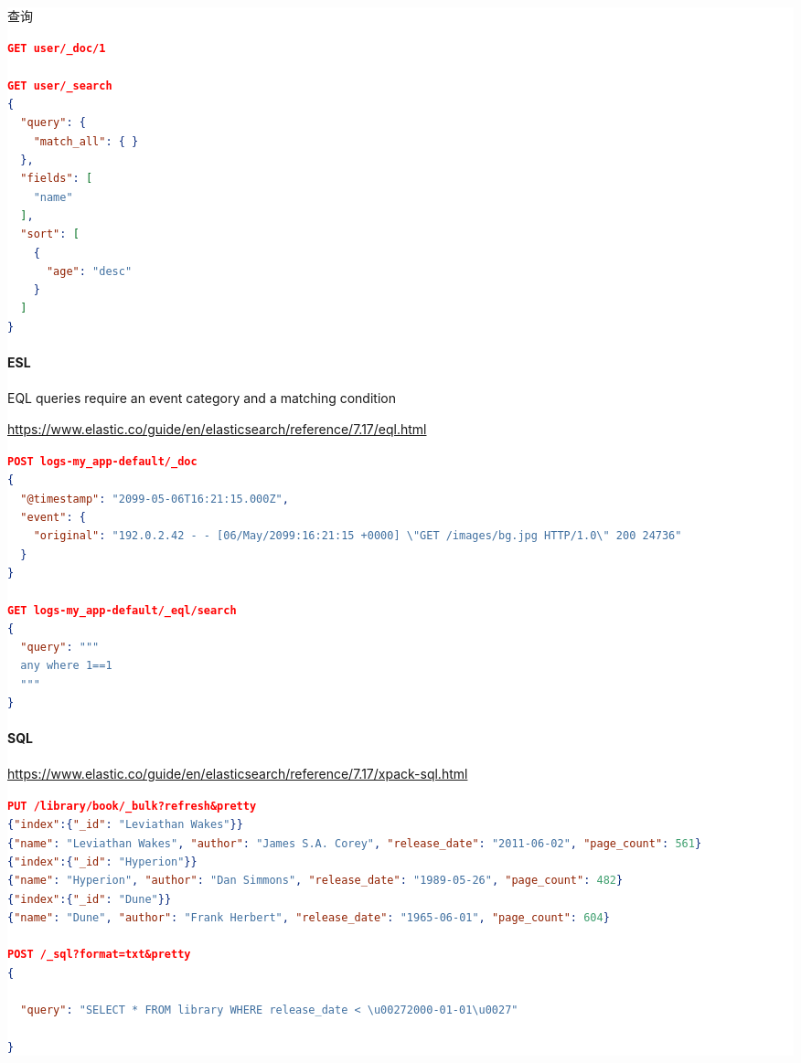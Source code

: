 查询

```json
GET user/_doc/1

GET user/_search
{
  "query": {
    "match_all": { }
  },
  "fields": [
    "name"
  ],
  "sort": [
    {
      "age": "desc"
    }
  ]
}
```

#### ESL

EQL queries require an event category and a matching condition

https://www.elastic.co/guide/en/elasticsearch/reference/7.17/eql.html



```json
POST logs-my_app-default/_doc
{
  "@timestamp": "2099-05-06T16:21:15.000Z",
  "event": {
    "original": "192.0.2.42 - - [06/May/2099:16:21:15 +0000] \"GET /images/bg.jpg HTTP/1.0\" 200 24736"
  }
}

GET logs-my_app-default/_eql/search
{
  "query": """
  any where 1==1
  """
}
```



#### SQL

https://www.elastic.co/guide/en/elasticsearch/reference/7.17/xpack-sql.html

```json
PUT /library/book/_bulk?refresh&pretty
{"index":{"_id": "Leviathan Wakes"}}
{"name": "Leviathan Wakes", "author": "James S.A. Corey", "release_date": "2011-06-02", "page_count": 561}
{"index":{"_id": "Hyperion"}}
{"name": "Hyperion", "author": "Dan Simmons", "release_date": "1989-05-26", "page_count": 482}
{"index":{"_id": "Dune"}}
{"name": "Dune", "author": "Frank Herbert", "release_date": "1965-06-01", "page_count": 604}

POST /_sql?format=txt&pretty
{

  "query": "SELECT * FROM library WHERE release_date < \u00272000-01-01\u0027"

}
```